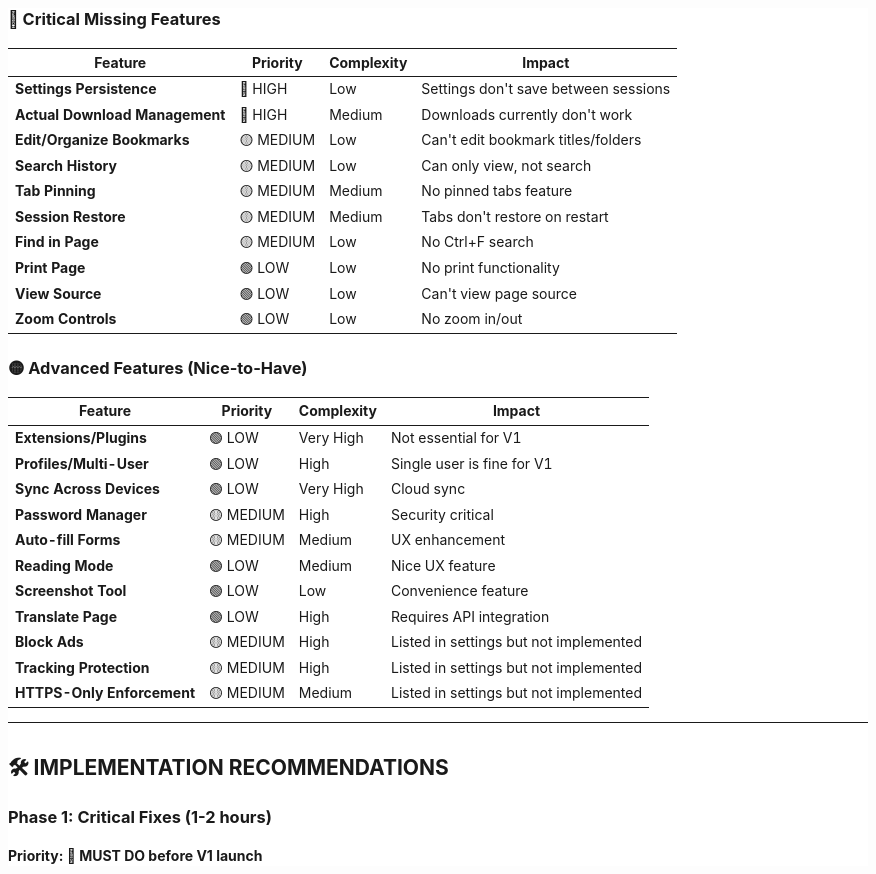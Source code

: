 ### 🔴 Critical Missing Features

| Feature | Priority | Complexity | Impact |
|---------|----------|------------|--------|
| **Settings Persistence** | 🔴 HIGH | Low | Settings don't save between sessions |
| **Actual Download Management** | 🔴 HIGH | Medium | Downloads currently don't work |
| **Edit/Organize Bookmarks** | 🟡 MEDIUM | Low | Can't edit bookmark titles/folders |
| **Search History** | 🟡 MEDIUM | Low | Can only view, not search |
| **Tab Pinning** | 🟡 MEDIUM | Medium | No pinned tabs feature |
| **Session Restore** | 🟡 MEDIUM | Medium | Tabs don't restore on restart |
| **Find in Page** | 🟡 MEDIUM | Low | No Ctrl+F search |
| **Print Page** | 🟢 LOW | Low | No print functionality |
| **View Source** | 🟢 LOW | Low | Can't view page source |
| **Zoom Controls** | 🟢 LOW | Low | No zoom in/out |

### 🟡 Advanced Features (Nice-to-Have)

| Feature | Priority | Complexity | Impact |
|---------|----------|------------|--------|
| **Extensions/Plugins** | 🟢 LOW | Very High | Not essential for V1 |
| **Profiles/Multi-User** | 🟢 LOW | High | Single user is fine for V1 |
| **Sync Across Devices** | 🟢 LOW | Very High | Cloud sync |
| **Password Manager** | 🟡 MEDIUM | High | Security critical |
| **Auto-fill Forms** | 🟡 MEDIUM | Medium | UX enhancement |
| **Reading Mode** | 🟢 LOW | Medium | Nice UX feature |
| **Screenshot Tool** | 🟢 LOW | Low | Convenience feature |
| **Translate Page** | 🟢 LOW | High | Requires API integration |
| **Block Ads** | 🟡 MEDIUM | High | Listed in settings but not implemented |
| **Tracking Protection** | 🟡 MEDIUM | High | Listed in settings but not implemented |
| **HTTPS-Only Enforcement** | 🟡 MEDIUM | Medium | Listed in settings but not implemented |

---

## 🛠️ IMPLEMENTATION RECOMMENDATIONS

### Phase 1: Critical Fixes (1-2 hours)
**Priority: 🔴 MUST DO before V1 launch**
